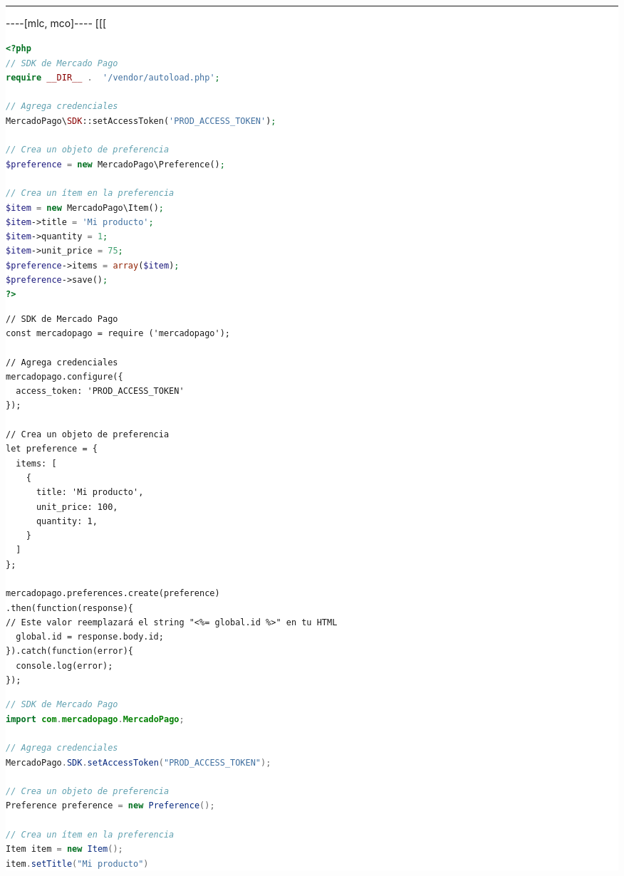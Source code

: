 ------------

----[mlc, mco]----
[[[
 ```php
<?php
// SDK de Mercado Pago
require __DIR__ .  '/vendor/autoload.php';

// Agrega credenciales
MercadoPago\SDK::setAccessToken('PROD_ACCESS_TOKEN');

// Crea un objeto de preferencia
$preference = new MercadoPago\Preference();

// Crea un ítem en la preferencia
$item = new MercadoPago\Item();
$item->title = 'Mi producto';
$item->quantity = 1;
$item->unit_price = 75;
$preference->items = array($item);
$preference->save();
?>
```
```node
// SDK de Mercado Pago
const mercadopago = require ('mercadopago');

// Agrega credenciales
mercadopago.configure({
  access_token: 'PROD_ACCESS_TOKEN'
});

// Crea un objeto de preferencia
let preference = {
  items: [
    {
      title: 'Mi producto',
      unit_price: 100,
      quantity: 1,
    }
  ]
};

mercadopago.preferences.create(preference)
.then(function(response){
// Este valor reemplazará el string "<%= global.id %>" en tu HTML
  global.id = response.body.id;
}).catch(function(error){
  console.log(error);
});
```
```java
// SDK de Mercado Pago
import com.mercadopago.MercadoPago;

// Agrega credenciales
MercadoPago.SDK.setAccessToken("PROD_ACCESS_TOKEN");

// Crea un objeto de preferencia
Preference preference = new Preference();

// Crea un ítem en la preferencia
Item item = new Item();
item.setTitle("Mi producto")
```